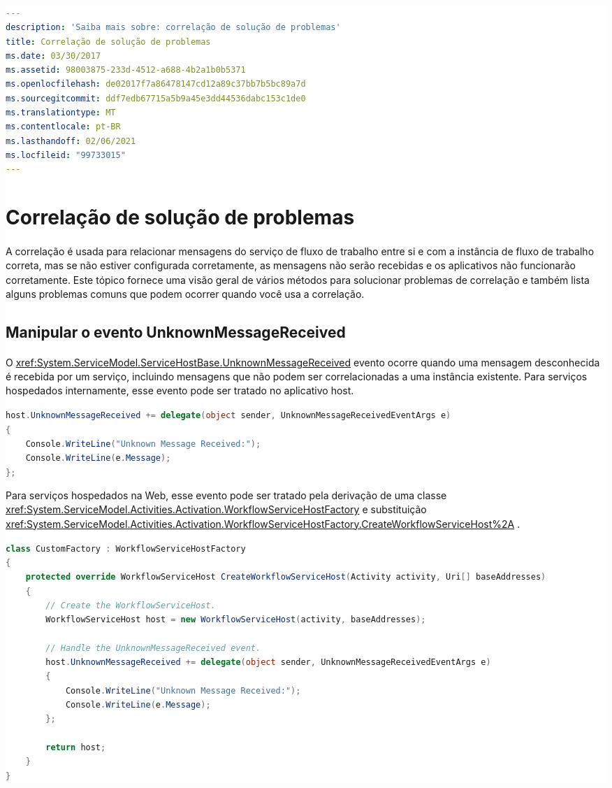 ```yaml
---
description: 'Saiba mais sobre: correlação de solução de problemas'
title: Correlação de solução de problemas
ms.date: 03/30/2017
ms.assetid: 98003875-233d-4512-a688-4b2a1b0b5371
ms.openlocfilehash: de02017f7a86478147cd12a89c37bb7b5bc89a7d
ms.sourcegitcommit: ddf7edb67715a5b9a45e3dd44536dabc153c1de0
ms.translationtype: MT
ms.contentlocale: pt-BR
ms.lasthandoff: 02/06/2021
ms.locfileid: "99733015"
---
```

# <a name="troubleshooting-correlation"></a>Correlação de solução de problemas

A correlação é usada para relacionar mensagens do serviço de fluxo de trabalho entre si e com a instância de fluxo de trabalho correta, mas se não estiver configurada corretamente, as mensagens não serão recebidas e os aplicativos não funcionarão corretamente. Este tópico fornece uma visão geral de vários métodos para solucionar problemas de correlação e também lista alguns problemas comuns que podem ocorrer quando você usa a correlação.

## <a name="handle-the-unknownmessagereceived-event"></a>Manipular o evento UnknownMessageReceived

 O <xref:System.ServiceModel.ServiceHostBase.UnknownMessageReceived> evento ocorre quando uma mensagem desconhecida é recebida por um serviço, incluindo mensagens que não podem ser correlacionadas a uma instância existente. Para serviços hospedados internamente, esse evento pode ser tratado no aplicativo host.

```csharp
host.UnknownMessageReceived += delegate(object sender, UnknownMessageReceivedEventArgs e)
{
    Console.WriteLine("Unknown Message Received:");
    Console.WriteLine(e.Message);
};
```

 Para serviços hospedados na Web, esse evento pode ser tratado pela derivação de uma classe <xref:System.ServiceModel.Activities.Activation.WorkflowServiceHostFactory> e substituição <xref:System.ServiceModel.Activities.Activation.WorkflowServiceHostFactory.CreateWorkflowServiceHost%2A> .

```csharp
class CustomFactory : WorkflowServiceHostFactory
{
    protected override WorkflowServiceHost CreateWorkflowServiceHost(Activity activity, Uri[] baseAddresses)
    {
        // Create the WorkflowServiceHost.
        WorkflowServiceHost host = new WorkflowServiceHost(activity, baseAddresses);

        // Handle the UnknownMessageReceived event.
        host.UnknownMessageReceived += delegate(object sender, UnknownMessageReceivedEventArgs e)
        {
            Console.WriteLine("Unknown Message Received:");
            Console.WriteLine(e.Message);
        };

        return host;
    }
}
```
